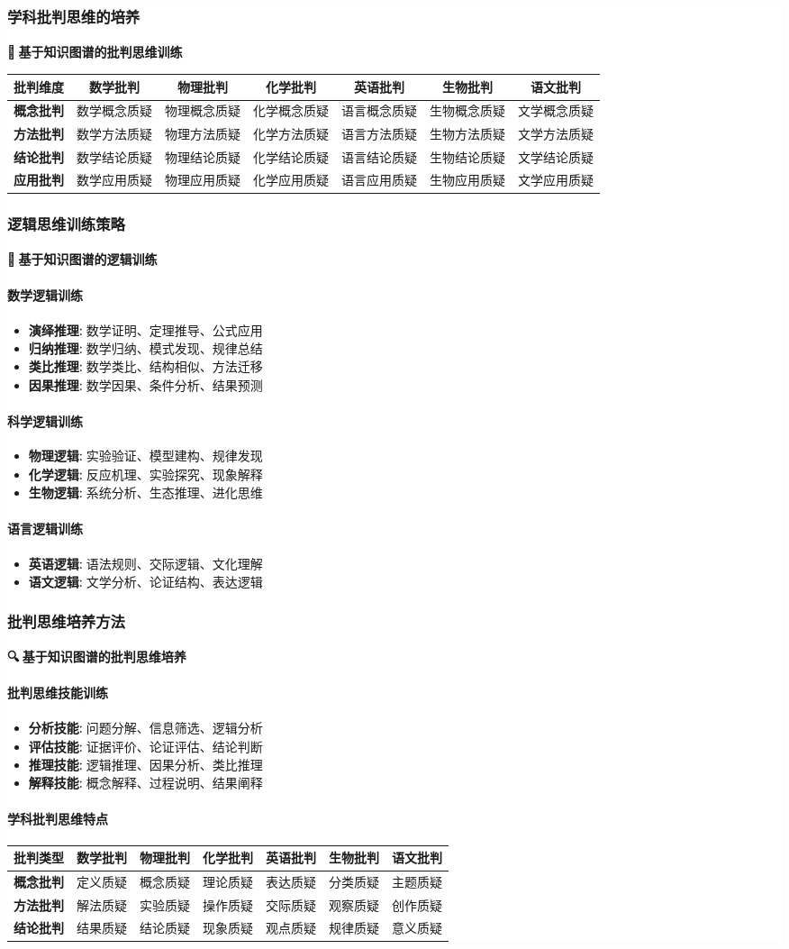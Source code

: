 ### 学科批判思维的培养

**🤔 基于知识图谱的批判思维训练**

| 批判维度 | 数学批判 | 物理批判 | 化学批判 | 英语批判 | 生物批判 | 语文批判 |
|---------|----------|----------|----------|----------|----------|----------|
| **概念批判** | 数学概念质疑 | 物理概念质疑 | 化学概念质疑 | 语言概念质疑 | 生物概念质疑 | 文学概念质疑 |
| **方法批判** | 数学方法质疑 | 物理方法质疑 | 化学方法质疑 | 语言方法质疑 | 生物方法质疑 | 文学方法质疑 |
| **结论批判** | 数学结论质疑 | 物理结论质疑 | 化学结论质疑 | 语言结论质疑 | 生物结论质疑 | 文学结论质疑 |
| **应用批判** | 数学应用质疑 | 物理应用质疑 | 化学应用质疑 | 语言应用质疑 | 生物应用质疑 | 文学应用质疑 |

### 逻辑思维训练策略

**🎯 基于知识图谱的逻辑训练**

#### 数学逻辑训练

- **演绎推理**: 数学证明、定理推导、公式应用
- **归纳推理**: 数学归纳、模式发现、规律总结
- **类比推理**: 数学类比、结构相似、方法迁移
- **因果推理**: 数学因果、条件分析、结果预测

#### 科学逻辑训练

- **物理逻辑**: 实验验证、模型建构、规律发现
- **化学逻辑**: 反应机理、实验探究、现象解释
- **生物逻辑**: 系统分析、生态推理、进化思维

#### 语言逻辑训练

- **英语逻辑**: 语法规则、交际逻辑、文化理解
- **语文逻辑**: 文学分析、论证结构、表达逻辑

### 批判思维培养方法

**🔍 基于知识图谱的批判思维培养**

#### 批判思维技能训练

- **分析技能**: 问题分解、信息筛选、逻辑分析
- **评估技能**: 证据评价、论证评估、结论判断
- **推理技能**: 逻辑推理、因果分析、类比推理
- **解释技能**: 概念解释、过程说明、结果阐释

#### 学科批判思维特点

| 批判类型 | 数学批判 | 物理批判 | 化学批判 | 英语批判 | 生物批判 | 语文批判 |
|---------|----------|----------|----------|----------|----------|----------|
| **概念批判** | 定义质疑 | 概念质疑 | 理论质疑 | 表达质疑 | 分类质疑 | 主题质疑 |
| **方法批判** | 解法质疑 | 实验质疑 | 操作质疑 | 交际质疑 | 观察质疑 | 创作质疑 |
| **结论批判** | 结果质疑 | 结论质疑 | 现象质疑 | 观点质疑 | 规律质疑 | 意义质疑 |
